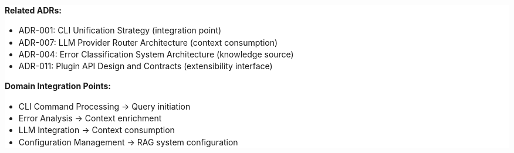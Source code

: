 
**Related ADRs:**
- ADR-001: CLI Unification Strategy (integration point)
- ADR-007: LLM Provider Router Architecture (context consumption)
- ADR-004: Error Classification System Architecture (knowledge source)
- ADR-011: Plugin API Design and Contracts (extensibility interface)

**Domain Integration Points:**
- CLI Command Processing → Query initiation
- Error Analysis → Context enrichment  
- LLM Integration → Context consumption
- Configuration Management → RAG system configuration 